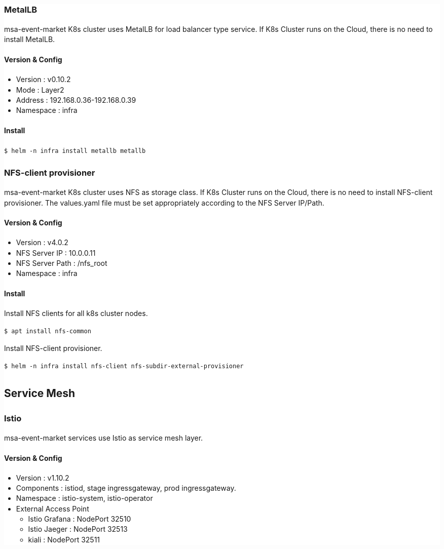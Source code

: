 ### MetalLB

msa-event-market K8s cluster uses MetalLB for load balancer type service. If K8s Cluster runs on the Cloud, there is no need to install MetalLB.

#### Version & Config

* Version : v0.10.2
* Mode : Layer2
* Address : 192.168.0.36-192.168.0.39
* Namespace : infra

#### Install

```
$ helm -n infra install metallb metallb
```

### NFS-client provisioner

msa-event-market K8s cluster uses NFS as storage class. If K8s Cluster runs on the Cloud, there is no need to install NFS-client provisioner. The values.yaml file must be set appropriately according to the NFS Server IP/Path.

#### Version & Config

* Version : v4.0.2
* NFS Server IP : 10.0.0.11
* NFS Server Path : /nfs_root
* Namespace : infra

#### Install

Install NFS clients for all k8s cluster nodes.

```
$ apt install nfs-common 
```

Install NFS-client provisioner.

```
$ helm -n infra install nfs-client nfs-subdir-external-provisioner
```


## Service Mesh

### Istio

msa-event-market services use Istio as service mesh layer. 

#### Version & Config

* Version : v1.10.2
* Components : istiod, stage ingressgateway, prod ingressgateway.
* Namespace : istio-system, istio-operator
* External Access Point
  * Istio Grafana : NodePort 32510
  * Istio Jaeger : NodePort 32513
  * kiali : NodePort 32511
